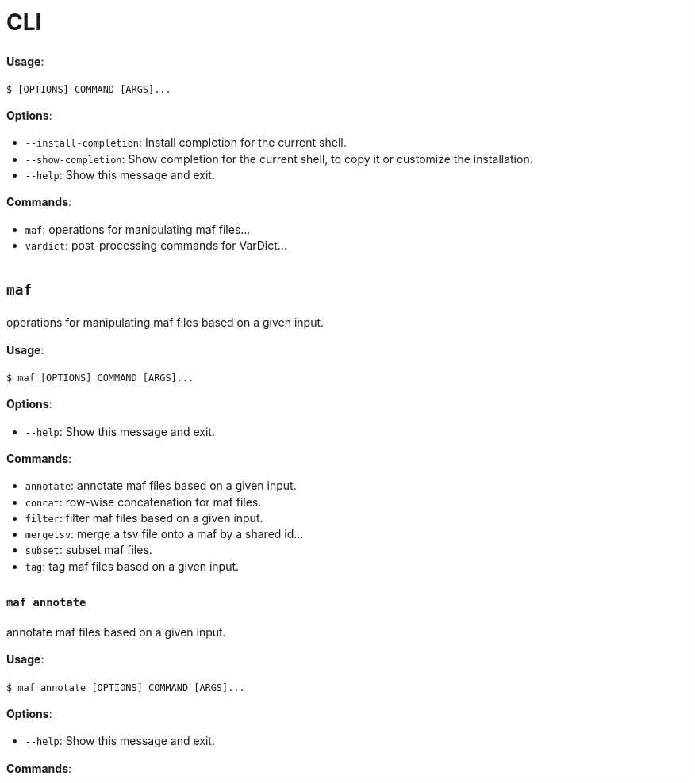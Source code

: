 # CLI

**Usage**:

```console
$ [OPTIONS] COMMAND [ARGS]...
```

**Options**:

* `--install-completion`: Install completion for the current shell.
* `--show-completion`: Show completion for the current shell, to copy it or customize the installation.
* `--help`: Show this message and exit.

**Commands**:

* `maf`: operations for manipulating maf files...
* `vardict`: post-processing commands for VarDict...

## `maf`

operations for manipulating maf files based on a given input.

**Usage**:

```console
$ maf [OPTIONS] COMMAND [ARGS]...
```

**Options**:

* `--help`: Show this message and exit.

**Commands**:

* `annotate`: annotate maf files based on a given input.
* `concat`: row-wise concatenation for maf files.
* `filter`: filter maf files based on a given input.
* `mergetsv`: merge a tsv file onto a maf by a shared id...
* `subset`: subset maf files.
* `tag`: tag maf files based on a given input.

### `maf annotate`

annotate maf files based on a given input.

**Usage**:

```console
$ maf annotate [OPTIONS] COMMAND [ARGS]...
```

**Options**:

* `--help`: Show this message and exit.

**Commands**:
